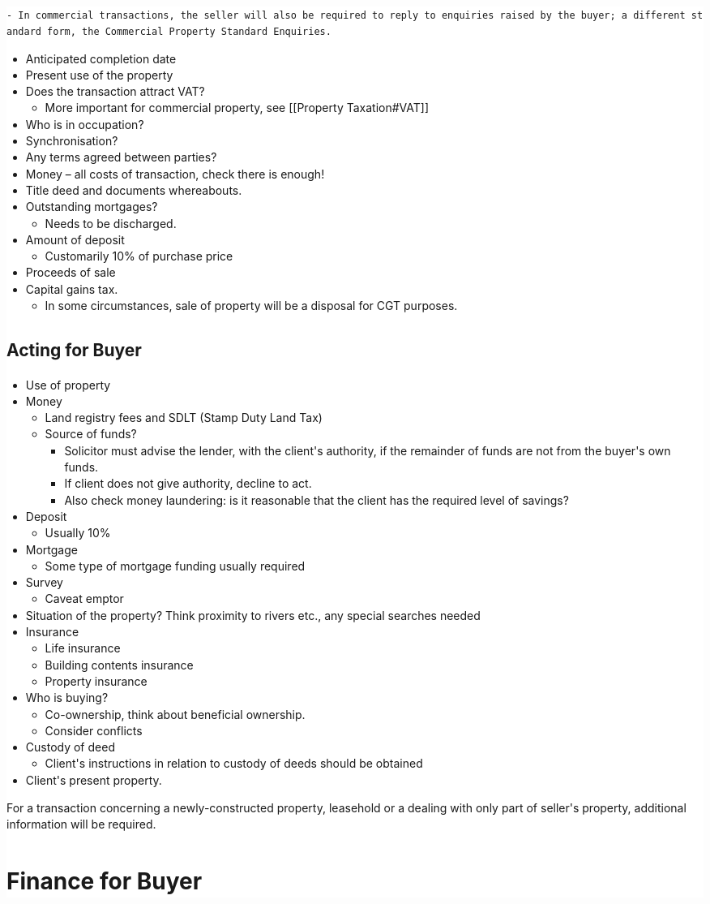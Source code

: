 	- In commercial transactions, the seller will also be required to reply to enquiries raised by the buyer; a different standard form, the Commercial Property Standard Enquiries.
- Anticipated completion date
- Present use of the property
- Does the transaction attract VAT?
	- More important for commercial property, see [[Property Taxation#VAT]]
- Who is in occupation?
- Synchronisation?
- Any terms agreed between parties?
- Money – all costs of transaction, check there is enough!
- Title deed and documents whereabouts.
- Outstanding mortgages?
	- Needs to be discharged.
- Amount of deposit
	- Customarily 10% of purchase price
- Proceeds of sale
- Capital gains tax.
	- In some circumstances, sale of property will be a disposal for CGT purposes.

## Acting for Buyer

- Use of property
- Money
	- Land registry fees and SDLT (Stamp Duty Land Tax)
	- Source of funds?
		- Solicitor must advise the lender, with the client's authority, if the remainder of funds are not from the buyer's own funds.
		- If client does not give authority, decline to act.
		- Also check money laundering: is it reasonable that the client has the required level of savings?
- Deposit
	- Usually 10%
- Mortgage
	- Some type of mortgage funding usually required
- Survey
	- Caveat emptor
- Situation of the property? Think proximity to rivers etc., any special searches needed
- Insurance
	- Life insurance
	- Building contents insurance
	- Property insurance
- Who is buying?
	- Co-ownership, think about beneficial ownership.
	- Consider conflicts
- Custody of deed
	- Client's instructions in relation to custody of deeds should be obtained
- Client's present property.

For a transaction concerning a newly-constructed property, leasehold or a dealing with only part of seller's property, additional information will be required.

# Finance for Buyer
